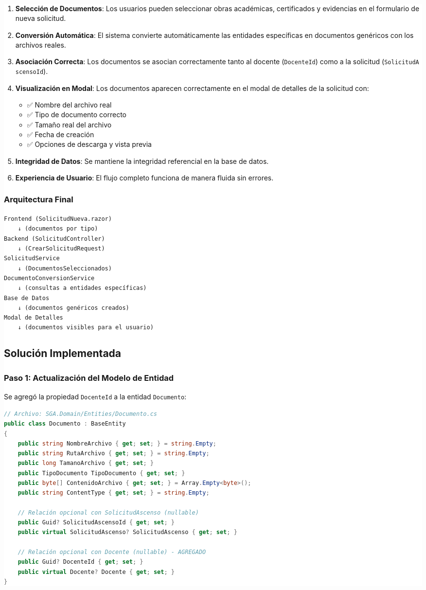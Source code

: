 1. **Selección de Documentos**: Los usuarios pueden seleccionar obras académicas, certificados y evidencias en el formulario de nueva solicitud.

2. **Conversión Automática**: El sistema convierte automáticamente las entidades específicas en documentos genéricos con los archivos reales.

3. **Asociación Correcta**: Los documentos se asocian correctamente tanto al docente (`DocenteId`) como a la solicitud (`SolicitudAscensoId`).

4. **Visualización en Modal**: Los documentos aparecen correctamente en el modal de detalles de la solicitud con:

   - ✅ Nombre del archivo real
   - ✅ Tipo de documento correcto
   - ✅ Tamaño real del archivo
   - ✅ Fecha de creación
   - ✅ Opciones de descarga y vista previa

5. **Integridad de Datos**: Se mantiene la integridad referencial en la base de datos.

6. **Experiencia de Usuario**: El flujo completo funciona de manera fluida sin errores.

### Arquitectura Final

```
Frontend (SolicitudNueva.razor)
    ↓ (documentos por tipo)
Backend (SolicitudController)
    ↓ (CrearSolicitudRequest)
SolicitudService
    ↓ (DocumentosSeleccionados)
DocumentoConversionService
    ↓ (consultas a entidades específicas)
Base de Datos
    ↓ (documentos genéricos creados)
Modal de Detalles
    ↓ (documentos visibles para el usuario)
```

## Solución Implementada

### Paso 1: Actualización del Modelo de Entidad

Se agregó la propiedad `DocenteId` a la entidad `Documento`:

```csharp
// Archivo: SGA.Domain/Entities/Documento.cs
public class Documento : BaseEntity
{
    public string NombreArchivo { get; set; } = string.Empty;
    public string RutaArchivo { get; set; } = string.Empty;
    public long TamanoArchivo { get; set; }
    public TipoDocumento TipoDocumento { get; set; }
    public byte[] ContenidoArchivo { get; set; } = Array.Empty<byte>();
    public string ContentType { get; set; } = string.Empty;

    // Relación opcional con SolicitudAscenso (nullable)
    public Guid? SolicitudAscensoId { get; set; }
    public virtual SolicitudAscenso? SolicitudAscenso { get; set; }

    // Relación opcional con Docente (nullable) - AGREGADO
    public Guid? DocenteId { get; set; }
    public virtual Docente? Docente { get; set; }
}
```
